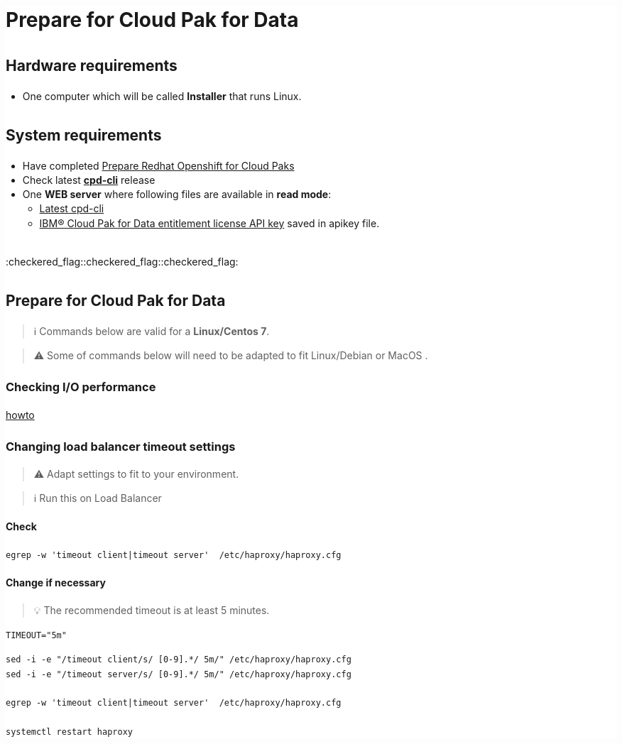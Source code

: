 # Prepare for Cloud Pak for Data

## Hardware requirements

-  One computer which will be called **Installer** that runs Linux.

## System requirements

- Have completed  [Prepare Redhat Openshift for Cloud Paks](https://github.com/bpshparis/sandbox/blob/master/Prepare-Redhat-Openshift-for-Cloud-Paks.md#prepare-redhat-openshift-for-cloud-paks)
- Check latest [**cpd-cli**](https://github.com/IBM/cpd-cli/releases) release
- One **WEB server** where following files are available in **read mode**:
  - [Latest cpd-cli](https://github.com/IBM/cpd-cli/releases/download/v3.5.6/cpd-cli-linux-EE-3.5.6.tgz)
  - [IBM® Cloud Pak for Data entitlement license API key](https://myibm.ibm.com/products-services/containerlibrary) saved in apikey file.

<br>
:checkered_flag::checkered_flag::checkered_flag:
<br>

## Prepare for Cloud Pak for Data

> :information_source: Commands below are valid for a **Linux/Centos 7**.

> :warning: Some of commands below will need to be adapted to fit Linux/Debian or MacOS .

### Checking I/O performance

[howto](https://www.ibm.com/docs/en/cloud-paks/cp-data/3.5.0?topic=installation-checking-io-performance)

### Changing load balancer timeout settings

> :warning: Adapt settings to fit to your environment.

> :information_source: Run this on Load Balancer

#### Check

```
egrep -w 'timeout client|timeout server'  /etc/haproxy/haproxy.cfg
```

#### Change if necessary

> :bulb: The recommended timeout is at least 5 minutes.

```
TIMEOUT="5m"
```

```
sed -i -e "/timeout client/s/ [0-9].*/ 5m/" /etc/haproxy/haproxy.cfg
sed -i -e "/timeout server/s/ [0-9].*/ 5m/" /etc/haproxy/haproxy.cfg

egrep -w 'timeout client|timeout server'  /etc/haproxy/haproxy.cfg

systemctl restart haproxy
```

